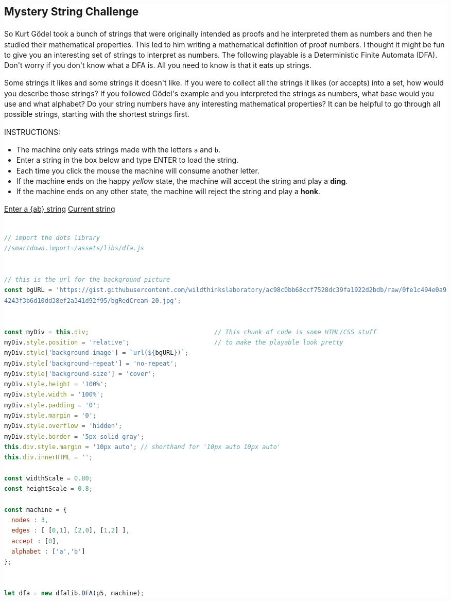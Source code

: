 
## Mystery String Challenge
So Kurt Gödel took a bunch of strings that were originally intended as proofs and he interpreted them as numbers and then he studied their mathematical properties.  This led to him writing a mathematical definition of proof numbers.  I thought it might be fun to give you an interesting set of strings to interpret as numbers.  The following playable is a Deterministic Finite Automata (DFA).  Don't worry if you don't know what a DFA is.  All you need to know is that it eats up strings.    

Some strings it likes and some strings it doesn't like. If you were to collect all the strings it likes (or accepts) into a set, how would you describe those strings?  If you followed Gödel's example and you interpreted the strings as numbers, what base would you use and what alphabet?  Do your string numbers have any interesting mathematical properties?  It can be helpful to go through all possible strings, starting with the shortest strings first.


INSTRUCTIONS: 
- The machine only eats strings made with the letters `a` and `b`.  
- Enter a string in the box below and type ENTER to load the string. 
- Each time you click the mouse the machine will consume another letter.
- If the machine ends on the happy *yellow* state, the machine will accept the string and play a **ding**. 
- If the machine ends on any other state, the machine will reject the string and play a **honk**.


[Enter a {ab} string](:?Input)
[Current string](:!Input)



```javascript /playable/autoplay/p5js

// import the dots library
//smartdown.import=/assets/libs/dfa.js


// this is the url for the background picture
const bgURL = 'https://gist.githubusercontent.com/wildthinkslaboratory/ac98c0bb68ccf7528dc39fa1922d2bdb/raw/0fe1c494e0a94243f3b6d10dd38ef2a341d92f95/bgRedCream-20.jpg';


const myDiv = this.div;                                  // This chunk of code is some HTML/CSS stuff
myDiv.style.position = 'relative';                       // to make the playable look pretty
myDiv.style['background-image'] = `url(${bgURL})`;
myDiv.style['background-repeat'] = 'no-repeat';
myDiv.style['background-size'] = 'cover';
myDiv.style.height = '100%';
myDiv.style.width = '100%';
myDiv.style.padding = '0';
myDiv.style.margin = '0';
myDiv.style.overflow = 'hidden';
myDiv.style.border = '5px solid gray';
this.div.style.margin = '10px auto'; // shorthand for '10px auto 10px auto'
this.div.innerHTML = '';

const widthScale = 0.80;
const heightScale = 0.8;

const machine = {
  nodes : 3,
  edges : [ [0,1], [2,0], [1,2] ],
  accept : [0],
  alphabet : ['a','b']
};


let dfa = new dfalib.DFA(p5, machine);
```